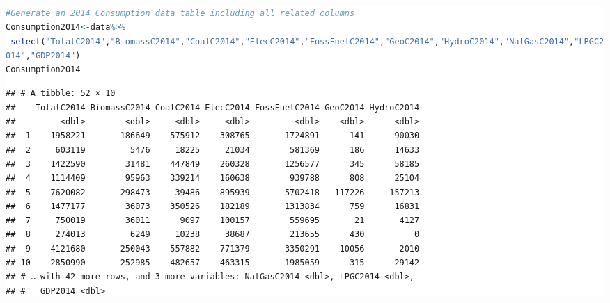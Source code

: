 ``` r
#Generate an 2014 Consumption data table including all related columns
Consumption2014<-data%>%
 select("TotalC2014","BiomassC2014","CoalC2014","ElecC2014","FossFuelC2014","GeoC2014","HydroC2014","NatGasC2014","LPGC2014","GDP2014")
Consumption2014
```

    ## # A tibble: 52 × 10
    ##    TotalC2014 BiomassC2014 CoalC2014 ElecC2014 FossFuelC2014 GeoC2014 HydroC2014
    ##         <dbl>        <dbl>     <dbl>     <dbl>         <dbl>    <dbl>      <dbl>
    ##  1    1958221       186649    575912    308765       1724891      141      90030
    ##  2     603119         5476     18225     21034        581369      186      14633
    ##  3    1422590        31481    447849    260328       1256577      345      58185
    ##  4    1114409        95963    339214    160638        939788      808      25104
    ##  5    7620082       298473     39486    895939       5702418   117226     157213
    ##  6    1477177        36073    350526    182189       1313834      759      16831
    ##  7     750019        36011      9097    100157        559695       21       4127
    ##  8     274013         6249     10238     38687        213655      430          0
    ##  9    4121680       250043    557882    771379       3350291    10056       2010
    ## 10    2850990       252985    482657    463315       1985059      315      29142
    ## # … with 42 more rows, and 3 more variables: NatGasC2014 <dbl>, LPGC2014 <dbl>,
    ## #   GDP2014 <dbl>
